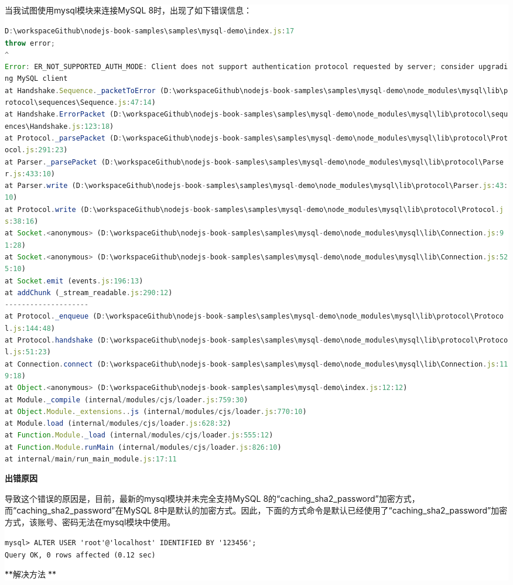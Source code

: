 当我试图使用mysql模块来连接MySQL 8时，出现了如下错误信息：

```js
D:\workspaceGithub\nodejs-book-samples\samples\mysql-demo\index.js:17
throw error;
^
Error: ER_NOT_SUPPORTED_AUTH_MODE: Client does not support authentication protocol requested by server; consider upgrading MySQL client
at Handshake.Sequence._packetToError (D:\workspaceGithub\nodejs-book-samples\samples\mysql-demo\node_modules\mysql\lib\protocol\sequences\Sequence.js:47:14)
at Handshake.ErrorPacket (D:\workspaceGithub\nodejs-book-samples\samples\mysql-demo\node_modules\mysql\lib\protocol\sequences\Handshake.js:123:18)
at Protocol._parsePacket (D:\workspaceGithub\nodejs-book-samples\samples\mysql-demo\node_modules\mysql\lib\protocol\Protocol.js:291:23)
at Parser._parsePacket (D:\workspaceGithub\nodejs-book-samples\samples\mysql-demo\node_modules\mysql\lib\protocol\Parser.js:433:10)
at Parser.write (D:\workspaceGithub\nodejs-book-samples\samples\mysql-demo\node_modules\mysql\lib\protocol\Parser.js:43:10)
at Protocol.write (D:\workspaceGithub\nodejs-book-samples\samples\mysql-demo\node_modules\mysql\lib\protocol\Protocol.js:38:16)
at Socket.<anonymous> (D:\workspaceGithub\nodejs-book-samples\samples\mysql-demo\node_modules\mysql\lib\Connection.js:91:28)
at Socket.<anonymous> (D:\workspaceGithub\nodejs-book-samples\samples\mysql-demo\node_modules\mysql\lib\Connection.js:525:10)
at Socket.emit (events.js:196:13)
at addChunk (_stream_readable.js:290:12)
--------------------
at Protocol._enqueue (D:\workspaceGithub\nodejs-book-samples\samples\mysql-demo\node_modules\mysql\lib\protocol\Protocol.js:144:48)
at Protocol.handshake (D:\workspaceGithub\nodejs-book-samples\samples\mysql-demo\node_modules\mysql\lib\protocol\Protocol.js:51:23)
at Connection.connect (D:\workspaceGithub\nodejs-book-samples\samples\mysql-demo\node_modules\mysql\lib\Connection.js:119:18)
at Object.<anonymous> (D:\workspaceGithub\nodejs-book-samples\samples\mysql-demo\index.js:12:12)
at Module._compile (internal/modules/cjs/loader.js:759:30)
at Object.Module._extensions..js (internal/modules/cjs/loader.js:770:10)
at Module.load (internal/modules/cjs/loader.js:628:32)
at Function.Module._load (internal/modules/cjs/loader.js:555:12)
at Function.Module.runMain (internal/modules/cjs/loader.js:826:10)
at internal/main/run_main_module.js:17:11
```

**出错原因**

导致这个错误的原因是，目前，最新的mysql模块并未完全支持MySQL 8的“caching_sha2_password”加密方式，而“caching_sha2_password”在MySQL 8中是默认的加密方式。因此，下面的方式命令是默认已经使用了“caching_sha2_password”加密方式，该账号、密码无法在mysql模块中使用。

```mysql
mysql> ALTER USER 'root'@'localhost' IDENTIFIED BY '123456';
Query OK, 0 rows affected (0.12 sec)
```

**解决方法
**
